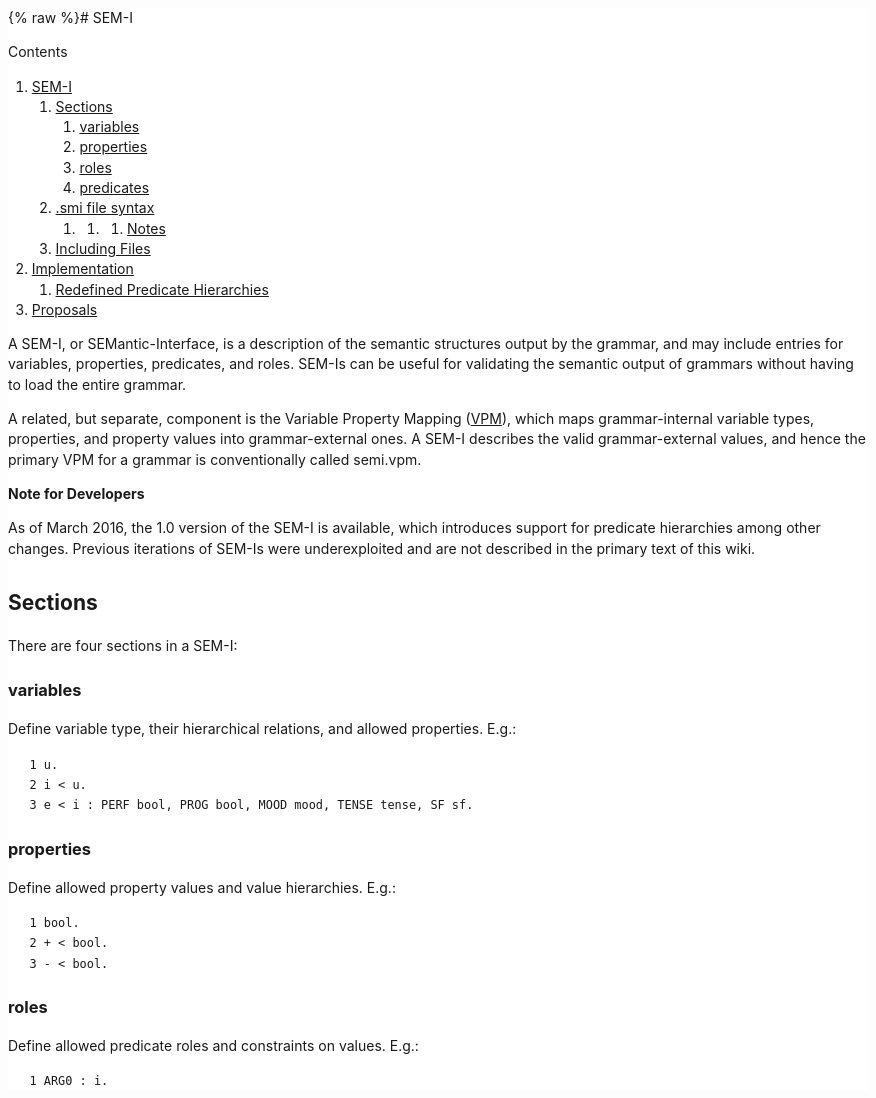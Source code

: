 {% raw %}# SEM-I

Contents

1. [SEM-I](../SemiRfc#SEM-I)
   1. [Sections](../SemiRfc#Sections)
      1. [variables](../SemiRfc#variables)
      2. [properties](../SemiRfc#properties)
      3. [roles](../SemiRfc#roles)
      4. [predicates](../SemiRfc#predicates)
   2. [.smi file syntax](../SemiRfc#A.smi_file_syntax)
      1. 1. 1. [Notes](../SemiRfc#Notes)
   3. [Including Files](../SemiRfc#Including_Files)
2. [Implementation](../SemiRfc#Implementation)
   1. [Redefined Predicate
Hierarchies](../SemiRfc#Redefined_Predicate_Hierarchies)
3. [Proposals](../SemiRfc#Proposals)

A SEM-I, or SEMantic-Interface, is a description of the semantic
structures output by the grammar, and may include entries for variables,
properties, predicates, and roles. SEM-Is can be useful for validating
the semantic output of grammars without having to load the entire
grammar.

A related, but separate, component is the Variable Property Mapping
([VPM](https://blog.inductorsoftware.com/docsproto/tools/RmrsVpm)), which maps grammar-internal variable types,
properties, and property values into grammar-external ones. A SEM-I
describes the valid grammar-external values, and hence the primary VPM
for a grammar is conventionally called semi.vpm.

**Note for Developers**

As of March 2016, the 1.0 version of the SEM-I is available, which
introduces support for predicate hierarchies among other changes.
Previous iterations of SEM-Is were underexploited and are not described
in the primary text of this wiki.

## Sections

There are four sections in a SEM-I:

### variables

Define variable type, their hierarchical relations, and allowed
properties. E.g.:

```
   1 u.
   2 i < u.
   3 e < i : PERF bool, PROG bool, MOOD mood, TENSE tense, SF sf.
```

### properties

Define allowed property values and value hierarchies. E.g.:

```
   1 bool.
   2 + < bool.
   3 - < bool.
```

### roles

Define allowed predicate roles and constraints on values. E.g.:

```
   1 ARG0 : i.
```